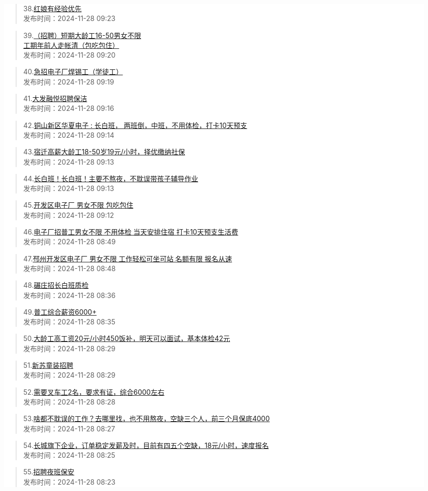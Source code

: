 >38.[红娘有经验优先](https://www.pzzc.net/forum.php?mod=viewthread&tid=10473882)<br>
>发布时间：2024-11-28 09:23

>39.[（招聘）短期大龄工16-50男女不限   
工期年前人走帐清（包吃包住）](https://www.pzzc.net/forum.php?mod=viewthread&tid=10473880)<br>
>发布时间：2024-11-28 09:20

>40.[急招电子厂焊锡工（学徒工）](https://www.pzzc.net/forum.php?mod=viewthread&tid=10473879)<br>
>发布时间：2024-11-28 09:19

>41.[大发融悦招聘保洁](https://www.pzzc.net/forum.php?mod=viewthread&tid=10473877)<br>
>发布时间：2024-11-28 09:16

>42.[铜山新区华夏电子 : 长白班， 两班倒，中班，不用体检，打卡10天预支](https://www.pzzc.net/forum.php?mod=viewthread&tid=10473876)<br>
>发布时间：2024-11-28 09:14

>43.[宿迁高薪大龄工18-50岁19元/小时，择优缴纳社保](https://www.pzzc.net/forum.php?mod=viewthread&tid=10473875)<br>
>发布时间：2024-11-28 09:13

>44.[长白班！长白班！主要不熬夜，不耽误带孩子辅导作业](https://www.pzzc.net/forum.php?mod=viewthread&tid=10473873)<br>
>发布时间：2024-11-28 09:13

>45.[开发区电子厂 男女不限 包吃包住](https://www.pzzc.net/forum.php?mod=viewthread&tid=10473872)<br>
>发布时间：2024-11-28 09:12

>46.[电子厂招普工男女不限 不用体检 当天安排住宿 打卡10天预支生活费](https://www.pzzc.net/forum.php?mod=viewthread&tid=10473868)<br>
>发布时间：2024-11-28 08:49

>47.[邳州开发区电子厂 男女不限 工作轻松可坐可站 名额有限 报名从速](https://www.pzzc.net/forum.php?mod=viewthread&tid=10473867)<br>
>发布时间：2024-11-28 08:48

>48.[碾庄招长白班质检](https://www.pzzc.net/forum.php?mod=viewthread&tid=10473865)<br>
>发布时间：2024-11-28 08:36

>49.[普工综合薪资6000+](https://www.pzzc.net/forum.php?mod=viewthread&tid=10473864)<br>
>发布时间：2024-11-28 08:35

>50.[大龄工高工资20元/小时450饭补，明天可以面试，基本体检42元](https://www.pzzc.net/forum.php?mod=viewthread&tid=10473862)<br>
>发布时间：2024-11-28 08:29

>51.[新苏童装招聘](https://www.pzzc.net/forum.php?mod=viewthread&tid=10473861)<br>
>发布时间：2024-11-28 08:29

>52.[需要叉车工2名，要求有证，综合6000左右](https://www.pzzc.net/forum.php?mod=viewthread&tid=10473860)<br>
>发布时间：2024-11-28 08:28

>53.[啥都不耽误的工作？去哪里找，也不用熬夜，空缺三个人，前三个月保底4000](https://www.pzzc.net/forum.php?mod=viewthread&tid=10473859)<br>
>发布时间：2024-11-28 08:27

>54.[长城旗下企业，订单稳定发薪及时，目前有四五个空缺，18元/小时，速度报名](https://www.pzzc.net/forum.php?mod=viewthread&tid=10473858)<br>
>发布时间：2024-11-28 08:25

>55.[招聘夜班保安](https://www.pzzc.net/forum.php?mod=viewthread&tid=10473857)<br>
>发布时间：2024-11-28 08:23
